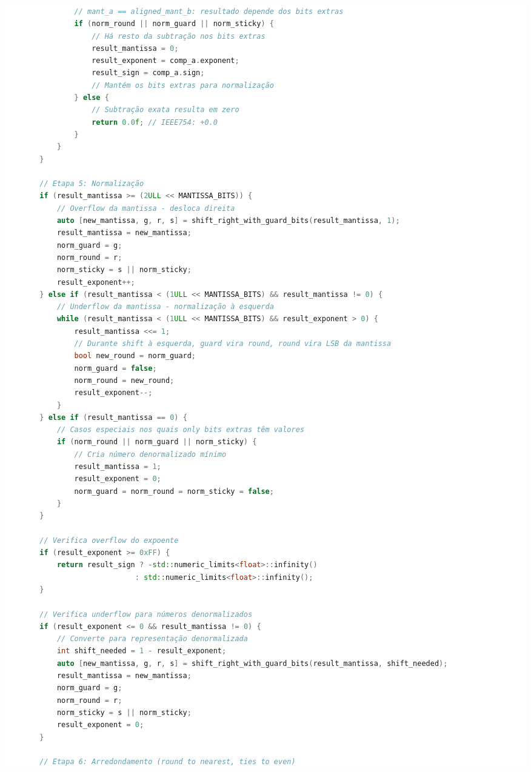 ```C++
                // mant_a == aligned_mant_b: resultado depende dos bits extras
                if (norm_round || norm_guard || norm_sticky) {
                    // Há resto da subtração nos bits extras
                    result_mantissa = 0;
                    result_exponent = comp_a.exponent;
                    result_sign = comp_a.sign;
                    // Mantém os bits extras para normalização
                } else {
                    // Subtração exata resulta em zero
                    return 0.0f; // IEEE754: +0.0
                }
            }
        }
        
        // Etapa 5: Normalização
        if (result_mantissa >= (2ULL << MANTISSA_BITS)) {
            // Overflow da mantissa - desloca direita
            auto [new_mantissa, g, r, s] = shift_right_with_guard_bits(result_mantissa, 1);
            result_mantissa = new_mantissa;
            norm_guard = g;
            norm_round = r;
            norm_sticky = s || norm_sticky;
            result_exponent++;
        } else if (result_mantissa < (1ULL << MANTISSA_BITS) && result_mantissa != 0) {
            // Underflow da mantissa - normalização à esquerda
            while (result_mantissa < (1ULL << MANTISSA_BITS) && result_exponent > 0) {
                result_mantissa <<= 1;
                // Durante shift à esquerda, guard vira round, round vira LSB da mantissa
                bool new_round = norm_guard;
                norm_guard = false;
                norm_round = new_round;
                result_exponent--;
            }
        } else if (result_mantissa == 0) {
            // Casos especiais nos quais only bits extras têm valores
            if (norm_round || norm_guard || norm_sticky) {
                // Cria número denormalizado mínimo
                result_mantissa = 1;
                result_exponent = 0;
                norm_guard = norm_round = norm_sticky = false;
            }
        }
        
        // Verifica overflow do expoente
        if (result_exponent >= 0xFF) {
            return result_sign ? -std::numeric_limits<float>::infinity() 
                              : std::numeric_limits<float>::infinity();
        }
        
        // Verifica underflow para números denormalizados
        if (result_exponent <= 0 && result_mantissa != 0) {
            // Converte para representação denormalizada
            int shift_needed = 1 - result_exponent;
            auto [new_mantissa, g, r, s] = shift_right_with_guard_bits(result_mantissa, shift_needed);
            result_mantissa = new_mantissa;
            norm_guard = g;
            norm_round = r;
            norm_sticky = s || norm_sticky;
            result_exponent = 0;
        }
        
        // Etapa 6: Arredondamento (round to nearest, ties to even)
```